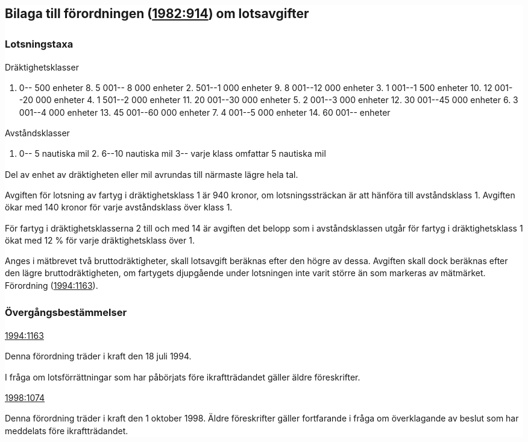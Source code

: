 ## Bilaga till förordningen ([1982:914](https://selex.se/eli/sfs/1982/914)) om lotsavgifter

### Lotsningstaxa

Dräktighetsklasser

1. 0-- 500 enheter    			 8. 5 001-- 8 000 enheter 2. 501--1 000 enheter   		 9. 8 001--12 000 enheter 3. 1 001--1 500 enheter  		10. 12 001--20 000 enheter 4. 1 501--2 000 enheter  		11. 20 001--30 000 enheter 5. 2 001--3 000 enheter  		12. 30 001--45 000 enheter 6. 3 001--4 000 enheter  		13. 45 001--60 000 enheter 7. 4 001--5 000 enheter  		14. 60 001--       enheter

Avståndsklasser

1. 0-- 5 nautiska mil 2. 6--10 nautiska mil 3-- varje klass omfattar 5 nautiska mil

Del av enhet av dräktigheten eller mil avrundas till närmaste lägre hela tal.

Avgiften för lotsning av fartyg i dräktighetsklass 1 är 940 kronor, om lotsningssträckan är att hänföra till avståndsklass 1. Avgiften ökar med 140 kronor för varje avståndsklass över klass 1.

För fartyg i dräktighetsklasserna 2 till och med 14 är avgiften det belopp som i avståndsklassen utgår för fartyg i dräktighetsklass 1 ökat med 12 % för varje dräktighetsklass över 1.

Anges i mätbrevet två bruttodräktigheter, skall lotsavgift beräknas efter den högre av dessa. Avgiften skall dock beräknas efter den lägre bruttodräktigheten, om fartygets djupgående under lotsningen inte varit större än som markeras av mätmärket. Förordning ([1994:1163](https://selex.se/eli/sfs/1994/1163)).

### Övergångsbestämmelser

[1994:1163](https://selex.se/eli/sfs/1994/1163)

Denna förordning träder i kraft den 18 juli 1994.

I fråga om lotsförrättningar som har påbörjats före ikraftträdandet gäller äldre föreskrifter.

[1998:1074](https://selex.se/eli/sfs/1998/1074)

Denna förordning träder i kraft den 1 oktober 1998. Äldre föreskrifter gäller fortfarande i fråga om överklagande av beslut som har meddelats före ikraftträdandet.